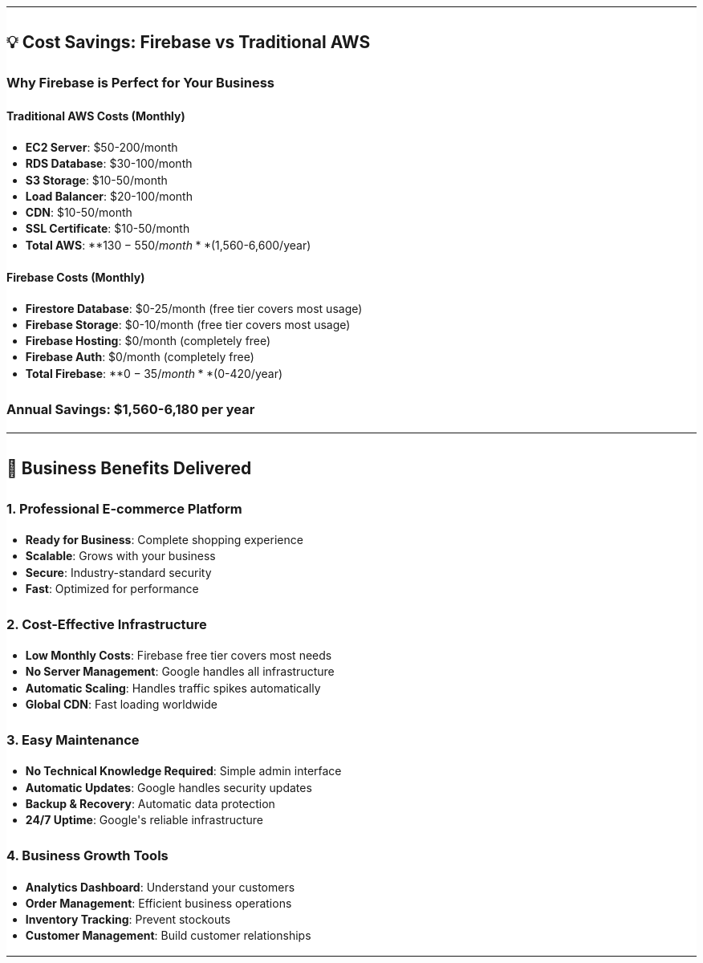 
---

## **💡 Cost Savings: Firebase vs Traditional AWS**

### **Why Firebase is Perfect for Your Business**

#### **Traditional AWS Costs (Monthly)**
- **EC2 Server**: $50-200/month
- **RDS Database**: $30-100/month
- **S3 Storage**: $10-50/month
- **Load Balancer**: $20-100/month
- **CDN**: $10-50/month
- **SSL Certificate**: $10-50/month
- **Total AWS**: **$130-550/month** ($1,560-6,600/year)

#### **Firebase Costs (Monthly)**
- **Firestore Database**: $0-25/month (free tier covers most usage)
- **Firebase Storage**: $0-10/month (free tier covers most usage)
- **Firebase Hosting**: $0/month (completely free)
- **Firebase Auth**: $0/month (completely free)
- **Total Firebase**: **$0-35/month** ($0-420/year)

### **Annual Savings: $1,560-6,180 per year**

---

## **🎯 Business Benefits Delivered**

### **1. Professional E-commerce Platform**
- **Ready for Business**: Complete shopping experience
- **Scalable**: Grows with your business
- **Secure**: Industry-standard security
- **Fast**: Optimized for performance

### **2. Cost-Effective Infrastructure**
- **Low Monthly Costs**: Firebase free tier covers most needs
- **No Server Management**: Google handles all infrastructure
- **Automatic Scaling**: Handles traffic spikes automatically
- **Global CDN**: Fast loading worldwide

### **3. Easy Maintenance**
- **No Technical Knowledge Required**: Simple admin interface
- **Automatic Updates**: Google handles security updates
- **Backup & Recovery**: Automatic data protection
- **24/7 Uptime**: Google's reliable infrastructure

### **4. Business Growth Tools**
- **Analytics Dashboard**: Understand your customers
- **Order Management**: Efficient business operations
- **Inventory Tracking**: Prevent stockouts
- **Customer Management**: Build customer relationships

---